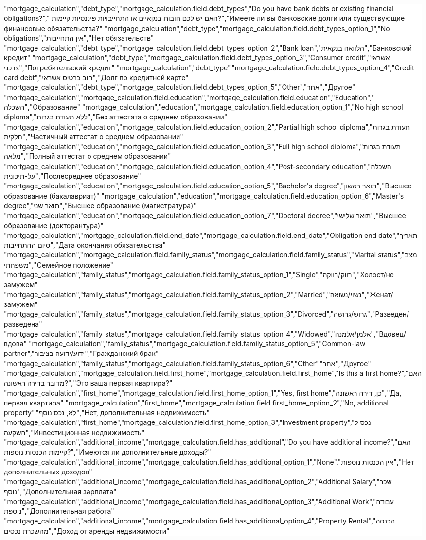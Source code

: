 "mortgage_calculation","debt_type","mortgage_calculation.field.debt_types","Do you have bank debts or existing financial obligations?"," האם יש לכם חובות בנקאיים או התחייבויות פיננסיות קיימות?","Имеете ли вы банковские долги или существующие финансовые обязательства?"
"mortgage_calculation","debt_type","mortgage_calculation.field.debt_types_option_1","No obligations","אין התחייבות","Нет обязательств"
"mortgage_calculation","debt_type","mortgage_calculation.field.debt_types_option_2","Bank loan","הלוואה בנקאית","Банковский кредит"
"mortgage_calculation","debt_type","mortgage_calculation.field.debt_types_option_3","Consumer credit","אשראי צרכני","Потребительский кредит"
"mortgage_calculation","debt_type","mortgage_calculation.field.debt_types_option_4","Credit card debt","חוב כרטיס אשראי","Долг по кредитной карте"
"mortgage_calculation","debt_type","mortgage_calculation.field.debt_types_option_5","Other","אחר","Другое"
"mortgage_calculation","mortgage_calculation.field.education","mortgage_calculation.field.education","Education"," השכלה","Образование"
"mortgage_calculation","education","mortgage_calculation.field.education_option_1","No high school diploma","ללא תעודת בגרות","Без аттестата о среднем образовании"
"mortgage_calculation","education","mortgage_calculation.field.education_option_2","Partial high school diploma","תעודת בגרות חלקית","Частичный аттестат о среднем образовании"
"mortgage_calculation","education","mortgage_calculation.field.education_option_3","Full high school diploma","תעודת בגרות מלאה","Полный аттестат о среднем образовании"
"mortgage_calculation","education","mortgage_calculation.field.education_option_4","Post-secondary education","השכלה על-תיכונית","Послесреднее образование"
"mortgage_calculation","education","mortgage_calculation.field.education_option_5","Bachelor's degree","תואר ראשון","Высшее образование (бакалавриат)"
"mortgage_calculation","education","mortgage_calculation.field.education_option_6","Master's degree","תואר שני","Высшее образование (магистратура)"
"mortgage_calculation","education","mortgage_calculation.field.education_option_7","Doctoral degree","תואר שלישי","Высшее образование (докторантура)"
"mortgage_calculation","mortgage_calculation.field.end_date","mortgage_calculation.field.end_date","Obligation end date","תאריך סיום ההתחייבות","Дата окончания обязательства"
"mortgage_calculation","mortgage_calculation.field.family_status","mortgage_calculation.field.family_status","Marital status","מצב משפחתי","Семейное положение"
"mortgage_calculation","family_status","mortgage_calculation.field.family_status_option_1","Single","רווק/רווקה","Холост/не замужем"
"mortgage_calculation","family_status","mortgage_calculation.field.family_status_option_2","Married","נשוי/נשואה","Женат/замужем"
"mortgage_calculation","family_status","mortgage_calculation.field.family_status_option_3","Divorced","גרוש/גרושה","Разведен/разведена"
"mortgage_calculation","family_status","mortgage_calculation.field.family_status_option_4","Widowed","אלמן/אלמנה","Вдовец/вдова"
"mortgage_calculation","family_status","mortgage_calculation.field.family_status_option_5","Common-law partner","ידוע/ידועה בציבור","Гражданский брак"
"mortgage_calculation","family_status","mortgage_calculation.field.family_status_option_6","Other","אחר","Другое"
"mortgage_calculation","mortgage_calculation.field.first_home","mortgage_calculation.field.first_home","Is this a first home?","האם מדובר בדירה ראשונה?","Это ваша первая квартира?"
"mortgage_calculation","first_home","mortgage_calculation.field.first_home_option_1","Yes, first home","כן, דירה ראשונה","Да, первая квартира"
"mortgage_calculation","first_home","mortgage_calculation.field.first_home_option_2","No, additional property","לא, נכס נוסף","Нет, дополнительная недвижимость"
"mortgage_calculation","first_home","mortgage_calculation.field.first_home_option_3","Investment property","נכס ל השקעה","Инвестиционная недвижимость"
"mortgage_calculation","additional_income","mortgage_calculation.field.has_additional","Do you have additional income?","האם קיימות הכנסות נוספות?","Имеются ли дополнительные доходы?"
"mortgage_calculation","additional_income","mortgage_calculation.field.has_additional_option_1","None","אין הכנסות נוספות","Нет дополнительных доходов"
"mortgage_calculation","additional_income","mortgage_calculation.field.has_additional_option_2","Additional Salary","שכר נוסף","Дополнительная зарплата"
"mortgage_calculation","additional_income","mortgage_calculation.field.has_additional_option_3","Additional Work","עבודה נוספת","Дополнительная работа"
"mortgage_calculation","additional_income","mortgage_calculation.field.has_additional_option_4","Property Rental","הכנסה מהשכרת נכסים","Доход от аренды недвижимости"
